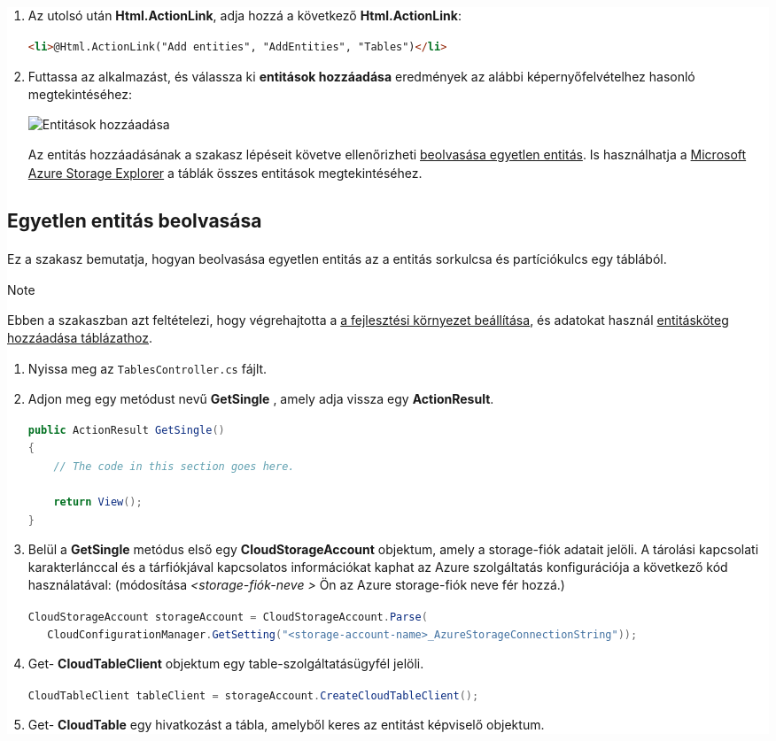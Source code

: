 1. Az utolsó után **Html.ActionLink**, adja hozzá a következő **Html.ActionLink**:

    ```html
    <li>@Html.ActionLink("Add entities", "AddEntities", "Tables")</li>
    ```

1. Futtassa az alkalmazást, és válassza ki **entitások hozzáadása** eredmények az alábbi képernyőfelvételhez hasonló megtekintéséhez:
  
    ![Entitások hozzáadása](./media/vs-storage-aspnet-getting-started-tables/add-entities-results.png)

    Az entitás hozzáadásának a szakasz lépéseit követve ellenőrizheti [beolvasása egyetlen entitás](#get-a-single-entity). Is használhatja a [Microsoft Azure Storage Explorer](../vs-azure-tools-storage-manage-with-storage-explorer.md) a táblák összes entitások megtekintéséhez.

## <a name="get-a-single-entity"></a>Egyetlen entitás beolvasása

Ez a szakasz bemutatja, hogyan beolvasása egyetlen entitás az a entitás sorkulcsa és partíciókulcs egy táblából. 

> [!NOTE]
> 
> Ebben a szakaszban azt feltételezi, hogy végrehajtotta a [a fejlesztési környezet beállítása](#set-up-the-development-environment), és adatokat használ [entitásköteg hozzáadása táblázathoz](#add-a-batch-of-entities-to-a-table). 

1. Nyissa meg az `TablesController.cs` fájlt.

1. Adjon meg egy metódust nevű **GetSingle** , amely adja vissza egy **ActionResult**.

    ```csharp
    public ActionResult GetSingle()
    {
        // The code in this section goes here.

        return View();
    }
    ```

1. Belül a **GetSingle** metódus első egy **CloudStorageAccount** objektum, amely a storage-fiók adatait jelöli. A tárolási kapcsolati karakterlánccal és a tárfiókjával kapcsolatos információkat kaphat az Azure szolgáltatás konfigurációja a következő kód használatával: (módosítása  *&lt;storage-fiók-neve >* Ön az Azure storage-fiók neve fér hozzá.)
   
    ```csharp
    CloudStorageAccount storageAccount = CloudStorageAccount.Parse(
       CloudConfigurationManager.GetSetting("<storage-account-name>_AzureStorageConnectionString"));
    ```

1. Get- **CloudTableClient** objektum egy table-szolgáltatásügyfél jelöli.
   
    ```csharp
    CloudTableClient tableClient = storageAccount.CreateCloudTableClient();
    ```

1. Get- **CloudTable** egy hivatkozást a tábla, amelyből keres az entitást képviselő objektum. 
   